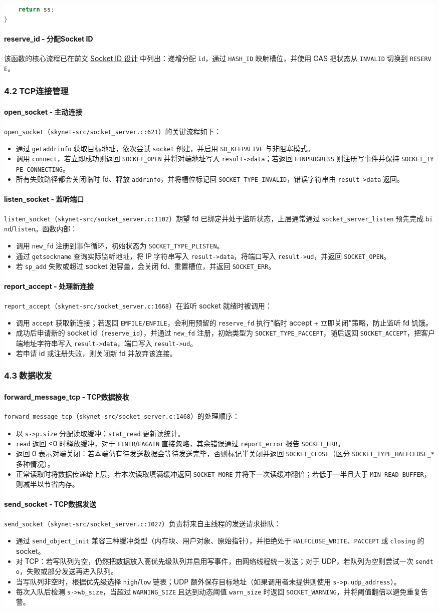 ```c
    return ss;
}
```

#### reserve_id - 分配Socket ID

该函数的核心流程已在前文 [Socket ID 设计](#socket-id-设计) 中列出：递增分配 `id`，通过 `HASH_ID` 映射槽位，并使用 CAS 把状态从 `INVALID` 切换到 `RESERVE`。

### 4.2 TCP连接管理

#### open_socket - 主动连接

`open_socket`（`skynet-src/socket_server.c:621`）的关键流程如下：

- 通过 `getaddrinfo` 获取目标地址，依次尝试 `socket` 创建，并启用 `SO_KEEPALIVE` 与非阻塞模式。
- 调用 `connect`，若立即成功则返回 `SOCKET_OPEN` 并将对端地址写入 `result->data`；若返回 `EINPROGRESS` 则注册写事件并保持 `SOCKET_TYPE_CONNECTING`。
- 所有失败路径都会关闭临时 fd、释放 `addrinfo`，并将槽位标记回 `SOCKET_TYPE_INVALID`，错误字符串由 `result->data` 返回。

#### listen_socket - 监听端口

`listen_socket`（`skynet-src/socket_server.c:1102`）期望 fd 已绑定并处于监听状态，上层通常通过 `socket_server_listen` 预先完成 `bind`/`listen`。函数内部：

- 调用 `new_fd` 注册到事件循环，初始状态为 `SOCKET_TYPE_PLISTEN`。
- 通过 `getsockname` 查询实际监听地址，将 IP 字符串写入 `result->data`，将端口写入 `result->ud`，并返回 `SOCKET_OPEN`。
- 若 `sp_add` 失败或超过 socket 池容量，会关闭 fd、重置槽位，并返回 `SOCKET_ERR`。

#### report_accept - 处理新连接

`report_accept`（`skynet-src/socket_server.c:1668`）在监听 socket 就绪时被调用：

- 调用 `accept` 获取新连接；若返回 `EMFILE/ENFILE`，会利用预留的 `reserve_fd` 执行“临时 accept + 立即关闭”策略，防止监听 fd 饥饿。
- 成功后申请新的 socket id（`reserve_id`），并通过 `new_fd` 注册，初始类型为 `SOCKET_TYPE_PACCEPT`，随后返回 `SOCKET_ACCEPT`，把客户端地址字符串写入 `result->data`，端口写入 `result->ud`。
- 若申请 id 或注册失败，则关闭新 fd 并放弃该连接。

### 4.3 数据收发

#### forward_message_tcp - TCP数据接收

`forward_message_tcp`（`skynet-src/socket_server.c:1468`）的处理顺序：

- 以 `s->p.size` 分配读取缓冲；`stat_read` 更新读统计。
- `read` 返回 <0 时释放缓冲，对于 `EINTR`/`EAGAIN` 直接忽略，其余错误通过 `report_error` 报告 `SOCKET_ERR`。
- 返回 0 表示对端关闭：若本端仍有待发送数据会等待发送完毕，否则标记半关闭并返回 `SOCKET_CLOSE`（区分 `SOCKET_TYPE_HALFCLOSE_*` 多种情况）。
- 正常读取时将数据传递给上层，若本次读取填满缓冲返回 `SOCKET_MORE` 并将下一次读缓冲翻倍；若低于一半且大于 `MIN_READ_BUFFER`，则减半以节省内存。

#### send_socket - TCP数据发送

`send_socket`（`skynet-src/socket_server.c:1027`）负责将来自主线程的发送请求排队：

- 通过 `send_object_init` 兼容三种缓冲类型（内存块、用户对象、原始指针），并拒绝处于 `HALFCLOSE_WRITE`、`PACCEPT` 或 `closing` 的 socket。
- 对 TCP：若写队列为空，仍然把数据放入高优先级队列并启用写事件，由网络线程统一发送；对于 UDP，若队列为空则尝试一次 `sendto`，失败或部分发送再进入队列。
- 当写队列非空时，根据优先级选择 `high`/`low` 链表；UDP 额外保存目标地址（如果调用者未提供则使用 `s->p.udp_address`）。
- 每次入队后检测 `s->wb_size`，当超过 `WARNING_SIZE` 且达到动态阈值 `warn_size` 时返回 `SOCKET_WARNING`，并将阈值翻倍以避免重复告警。

